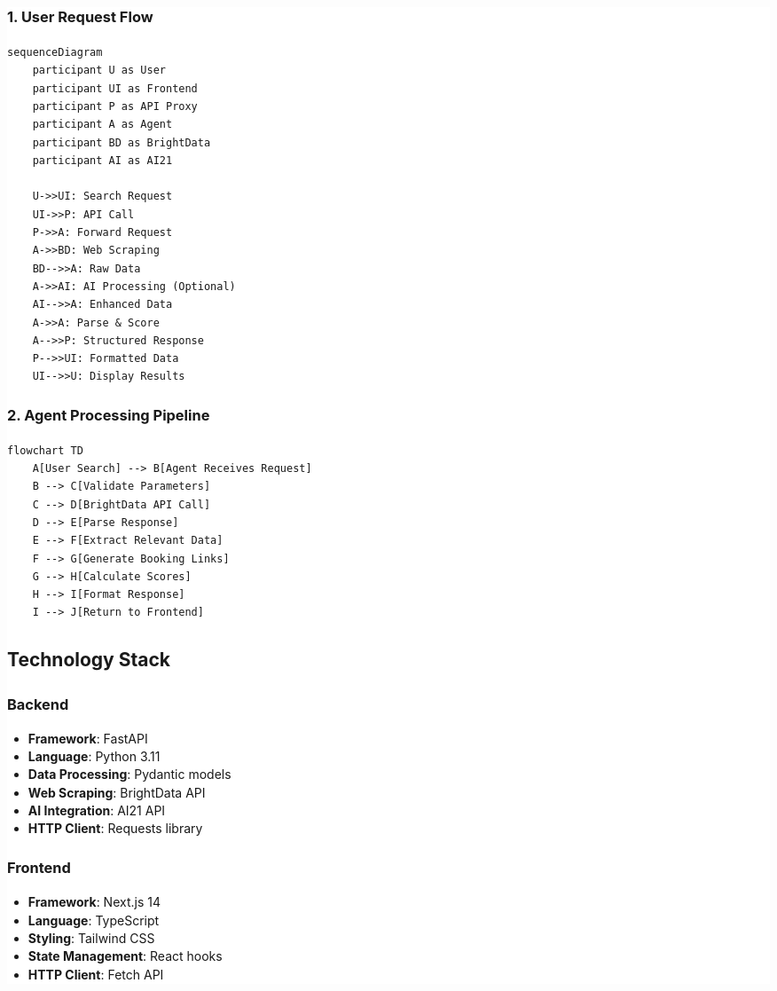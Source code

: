 ### 1. User Request Flow

```mermaid
sequenceDiagram
    participant U as User
    participant UI as Frontend
    participant P as API Proxy
    participant A as Agent
    participant BD as BrightData
    participant AI as AI21
    
    U->>UI: Search Request
    UI->>P: API Call
    P->>A: Forward Request
    A->>BD: Web Scraping
    BD-->>A: Raw Data
    A->>AI: AI Processing (Optional)
    AI-->>A: Enhanced Data
    A->>A: Parse & Score
    A-->>P: Structured Response
    P-->>UI: Formatted Data
    UI-->>U: Display Results
```

### 2. Agent Processing Pipeline

```mermaid
flowchart TD
    A[User Search] --> B[Agent Receives Request]
    B --> C[Validate Parameters]
    C --> D[BrightData API Call]
    D --> E[Parse Response]
    E --> F[Extract Relevant Data]
    F --> G[Generate Booking Links]
    G --> H[Calculate Scores]
    H --> I[Format Response]
    I --> J[Return to Frontend]
```

## Technology Stack

### Backend
- **Framework**: FastAPI
- **Language**: Python 3.11
- **Data Processing**: Pydantic models
- **Web Scraping**: BrightData API
- **AI Integration**: AI21 API
- **HTTP Client**: Requests library

### Frontend
- **Framework**: Next.js 14
- **Language**: TypeScript
- **Styling**: Tailwind CSS
- **State Management**: React hooks
- **HTTP Client**: Fetch API

